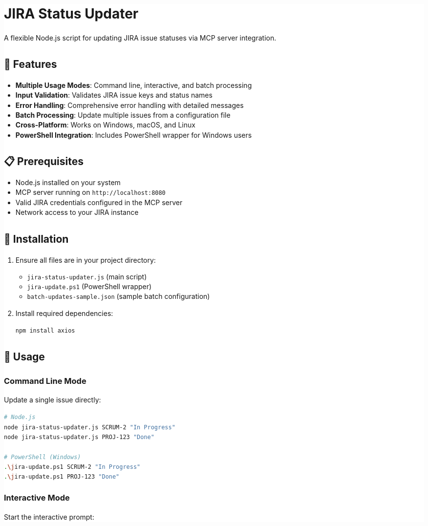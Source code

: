 # JIRA Status Updater

A flexible Node.js script for updating JIRA issue statuses via MCP server integration.

## 🎯 Features

- **Multiple Usage Modes**: Command line, interactive, and batch processing
- **Input Validation**: Validates JIRA issue keys and status names
- **Error Handling**: Comprehensive error handling with detailed messages
- **Batch Processing**: Update multiple issues from a configuration file
- **Cross-Platform**: Works on Windows, macOS, and Linux
- **PowerShell Integration**: Includes PowerShell wrapper for Windows users

## 📋 Prerequisites

- Node.js installed on your system
- MCP server running on `http://localhost:8080`
- Valid JIRA credentials configured in the MCP server
- Network access to your JIRA instance

## 🚀 Installation

1. Ensure all files are in your project directory:
   - `jira-status-updater.js` (main script)
   - `jira-update.ps1` (PowerShell wrapper)
   - `batch-updates-sample.json` (sample batch configuration)

2. Install required dependencies:
   ```bash
   npm install axios
   ```

## 📖 Usage

### Command Line Mode

Update a single issue directly:

```bash
# Node.js
node jira-status-updater.js SCRUM-2 "In Progress"
node jira-status-updater.js PROJ-123 "Done"

# PowerShell (Windows)
.\jira-update.ps1 SCRUM-2 "In Progress"
.\jira-update.ps1 PROJ-123 "Done"
```

### Interactive Mode

Start the interactive prompt:
